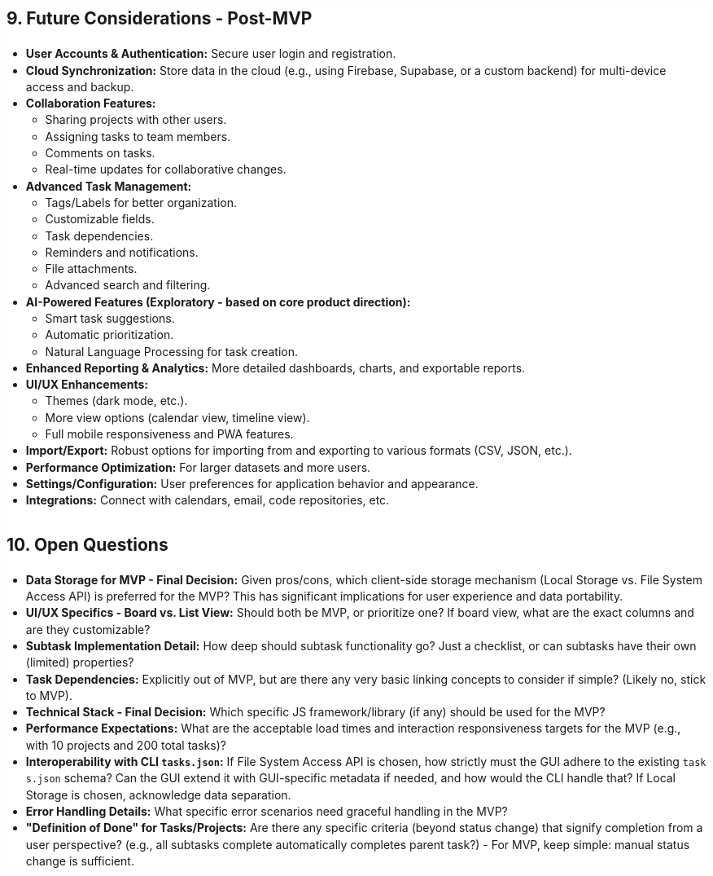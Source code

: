 ## 9. Future Considerations - Post-MVP

*   **User Accounts & Authentication:** Secure user login and registration.
*   **Cloud Synchronization:** Store data in the cloud (e.g., using Firebase, Supabase, or a custom backend) for multi-device access and backup.
*   **Collaboration Features:**
    *   Sharing projects with other users.
    *   Assigning tasks to team members.
    *   Comments on tasks.
    *   Real-time updates for collaborative changes.
*   **Advanced Task Management:**
    *   Tags/Labels for better organization.
    *   Customizable fields.
    *   Task dependencies.
    *   Reminders and notifications.
    *   File attachments.
    *   Advanced search and filtering.
*   **AI-Powered Features (Exploratory - based on core product direction):**
    *   Smart task suggestions.
    *   Automatic prioritization.
    *   Natural Language Processing for task creation.
*   **Enhanced Reporting & Analytics:** More detailed dashboards, charts, and exportable reports.
*   **UI/UX Enhancements:**
    *   Themes (dark mode, etc.).
    *   More view options (calendar view, timeline view).
    *   Full mobile responsiveness and PWA features.
*   **Import/Export:** Robust options for importing from and exporting to various formats (CSV, JSON, etc.).
*   **Performance Optimization:** For larger datasets and more users.
*   **Settings/Configuration:** User preferences for application behavior and appearance.
*   **Integrations:** Connect with calendars, email, code repositories, etc.

## 10. Open Questions

*   **Data Storage for MVP - Final Decision:** Given pros/cons, which client-side storage mechanism (Local Storage vs. File System Access API) is preferred for the MVP? This has significant implications for user experience and data portability.
*   **UI/UX Specifics - Board vs. List View:** Should both be MVP, or prioritize one? If board view, what are the exact columns and are they customizable?
*   **Subtask Implementation Detail:** How deep should subtask functionality go? Just a checklist, or can subtasks have their own (limited) properties?
*   **Task Dependencies:** Explicitly out of MVP, but are there any very basic linking concepts to consider if simple? (Likely no, stick to MVP).
*   **Technical Stack - Final Decision:** Which specific JS framework/library (if any) should be used for the MVP?
*   **Performance Expectations:** What are the acceptable load times and interaction responsiveness targets for the MVP (e.g., with 10 projects and 200 total tasks)?
*   **Interoperability with CLI `tasks.json`:** If File System Access API is chosen, how strictly must the GUI adhere to the existing `tasks.json` schema? Can the GUI extend it with GUI-specific metadata if needed, and how would the CLI handle that? If Local Storage is chosen, acknowledge data separation.
*   **Error Handling Details:** What specific error scenarios need graceful handling in the MVP?
*   **"Definition of Done" for Tasks/Projects:** Are there any specific criteria (beyond status change) that signify completion from a user perspective? (e.g., all subtasks complete automatically completes parent task?) - For MVP, keep simple: manual status change is sufficient.
